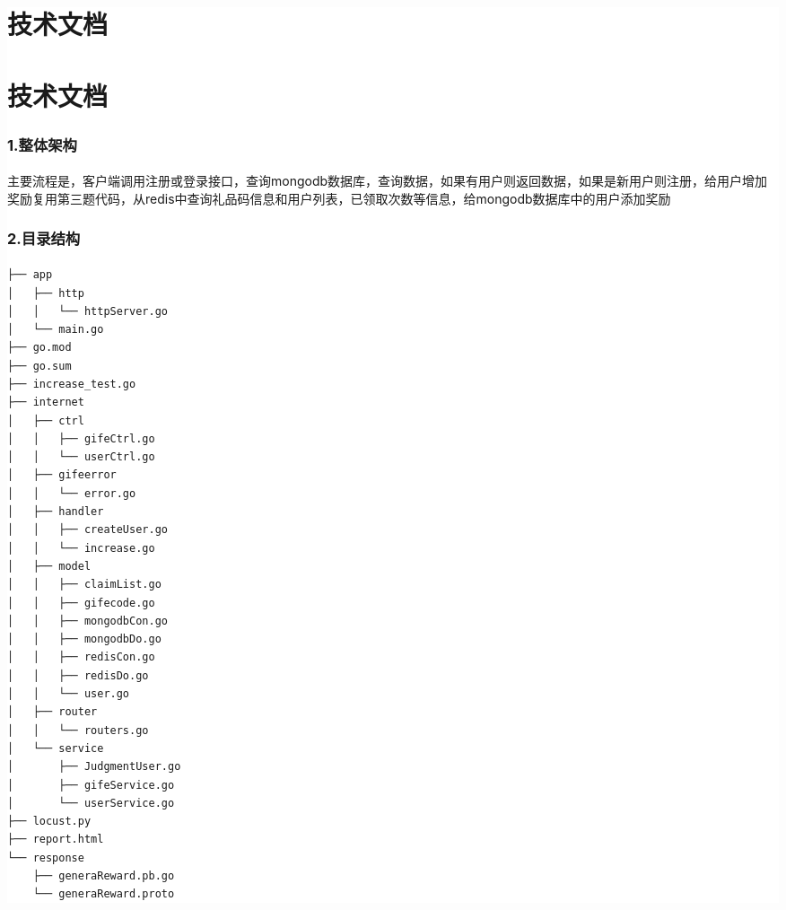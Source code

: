 # 技术文档

# 技术文档



### 1.整体架构

主要流程是，客户端调用注册或登录接口，查询mongodb数据库，查询数据，如果有用户则返回数据，如果是新用户则注册，给用户增加奖励复用第三题代码，从redis中查询礼品码信息和用户列表，已领取次数等信息，给mongodb数据库中的用户添加奖励



### 2.目录结构

```
├── app
│   ├── http
│   │   └── httpServer.go
│   └── main.go
├── go.mod
├── go.sum
├── increase_test.go
├── internet
│   ├── ctrl
│   │   ├── gifeCtrl.go
│   │   └── userCtrl.go
│   ├── gifeerror
│   │   └── error.go
│   ├── handler
│   │   ├── createUser.go
│   │   └── increase.go
│   ├── model
│   │   ├── claimList.go
│   │   ├── gifecode.go
│   │   ├── mongodbCon.go
│   │   ├── mongodbDo.go
│   │   ├── redisCon.go
│   │   ├── redisDo.go
│   │   └── user.go
│   ├── router
│   │   └── routers.go
│   └── service
│       ├── JudgmentUser.go
│       ├── gifeService.go
│       └── userService.go
├── locust.py
├── report.html
└── response
    ├── generaReward.pb.go
    └── generaReward.proto

```
